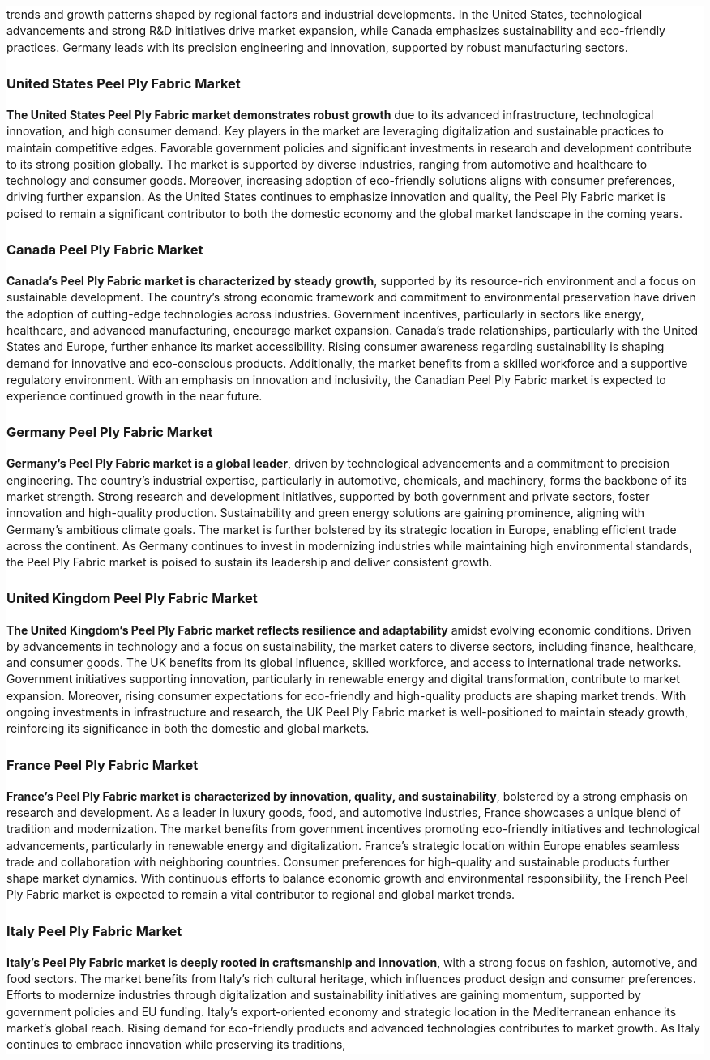 trends and growth patterns shaped by regional factors and industrial developments. In the United States, technological advancements and strong R&amp;D initiatives drive market expansion, while Canada emphasizes sustainability and eco-friendly practices. Germany leads with its precision engineering and innovation, supported by robust manufacturing sectors.</span></em></p></blockquote><h3><strong>United States Peel Ply Fabric Market</strong></h3><p><strong>The United States Peel Ply Fabric market demonstrates robust growth</strong> due to its advanced infrastructure, technological innovation, and high consumer demand. Key players in the market are leveraging digitalization and sustainable practices to maintain competitive edges. Favorable government policies and significant investments in research and development contribute to its strong position globally. The market is supported by diverse industries, ranging from automotive and healthcare to technology and consumer goods. Moreover, increasing adoption of eco-friendly solutions aligns with consumer preferences, driving further expansion. As the United States continues to emphasize innovation and quality, the Peel Ply Fabric market is poised to remain a significant contributor to both the domestic economy and the global market landscape in the coming years.</p><h3><strong>Canada Peel Ply Fabric Market</strong></h3><p><strong>Canada&rsquo;s Peel Ply Fabric market is characterized by steady growth</strong>, supported by its resource-rich environment and a focus on sustainable development. The country&rsquo;s strong economic framework and commitment to environmental preservation have driven the adoption of cutting-edge technologies across industries. Government incentives, particularly in sectors like energy, healthcare, and advanced manufacturing, encourage market expansion. Canada&rsquo;s trade relationships, particularly with the United States and Europe, further enhance its market accessibility. Rising consumer awareness regarding sustainability is shaping demand for innovative and eco-conscious products. Additionally, the market benefits from a skilled workforce and a supportive regulatory environment. With an emphasis on innovation and inclusivity, the Canadian Peel Ply Fabric market is expected to experience continued growth in the near future.</p><h3><strong>Germany Peel Ply Fabric Market</strong></h3><p><strong>Germany&rsquo;s Peel Ply Fabric market is a global leader</strong>, driven by technological advancements and a commitment to precision engineering. The country&rsquo;s industrial expertise, particularly in automotive, chemicals, and machinery, forms the backbone of its market strength. Strong research and development initiatives, supported by both government and private sectors, foster innovation and high-quality production. Sustainability and green energy solutions are gaining prominence, aligning with Germany&rsquo;s ambitious climate goals. The market is further bolstered by its strategic location in Europe, enabling efficient trade across the continent. As Germany continues to invest in modernizing industries while maintaining high environmental standards, the Peel Ply Fabric market is poised to sustain its leadership and deliver consistent growth.</p><h3><strong>United Kingdom Peel Ply Fabric Market</strong></h3><p><strong>The United Kingdom&rsquo;s Peel Ply Fabric market reflects resilience and adaptability</strong> amidst evolving economic conditions. Driven by advancements in technology and a focus on sustainability, the market caters to diverse sectors, including finance, healthcare, and consumer goods. The UK benefits from its global influence, skilled workforce, and access to international trade networks. Government initiatives supporting innovation, particularly in renewable energy and digital transformation, contribute to market expansion. Moreover, rising consumer expectations for eco-friendly and high-quality products are shaping market trends. With ongoing investments in infrastructure and research, the UK Peel Ply Fabric market is well-positioned to maintain steady growth, reinforcing its significance in both the domestic and global markets.</p><h3><strong>France Peel Ply Fabric Market</strong></h3><p><strong>France&rsquo;s Peel Ply Fabric market is characterized by innovation, quality, and sustainability</strong>, bolstered by a strong emphasis on research and development. As a leader in luxury goods, food, and automotive industries, France showcases a unique blend of tradition and modernization. The market benefits from government incentives promoting eco-friendly initiatives and technological advancements, particularly in renewable energy and digitalization. France&rsquo;s strategic location within Europe enables seamless trade and collaboration with neighboring countries. Consumer preferences for high-quality and sustainable products further shape market dynamics. With continuous efforts to balance economic growth and environmental responsibility, the French Peel Ply Fabric market is expected to remain a vital contributor to regional and global market trends.</p><h3><strong>Italy Peel Ply Fabric Market</strong></h3><p><strong>Italy&rsquo;s Peel Ply Fabric market is deeply rooted in craftsmanship and innovation</strong>, with a strong focus on fashion, automotive, and food sectors. The market benefits from Italy&rsquo;s rich cultural heritage, which influences product design and consumer preferences. Efforts to modernize industries through digitalization and sustainability initiatives are gaining momentum, supported by government policies and EU funding. Italy&rsquo;s export-oriented economy and strategic location in the Mediterranean enhance its market&rsquo;s global reach. Rising demand for eco-friendly products and advanced technologies contributes to market growth. As Italy continues to embrace innovation while preserving its traditions,
